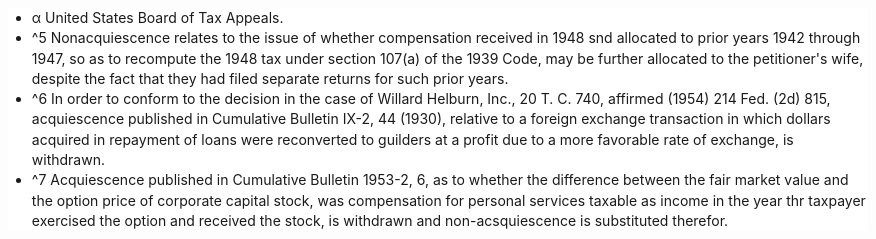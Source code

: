 * α United States Board of Tax Appeals.
* ^5 Nonacquiescence relates to the issue of whether compensation received in 1948 snd allocated to prior years 1942 through 1947, so as to recompute the 1948 tax under section 107(a) of the 1939 Code, may be further allocated to the petitioner's wife, despite the fact that they had filed separate returns for such prior years.
* ^6 In order to conform to the decision in the case of Willard Helburn, Inc., 20 T. C. 740, affirmed (1954) 214 Fed. (2d) 815, acquiescence published in Cumulative Bulletin IX-2, 44 (1930), relative to a foreign exchange transaction in which dollars acquired in repayment of loans were reconverted to guilders at a profit due to a more favorable rate of exchange, is withdrawn.
* ^7 Acquiescence published in Cumulative Bulletin 1953-2, 6, as to whether the difference between the fair market value and the option price of corporate capital stock, was compensation for personal services taxable as income in the year thr taxpayer exercised the option and received the stock, is withdrawn and non-acsquiescence is substituted therefor.